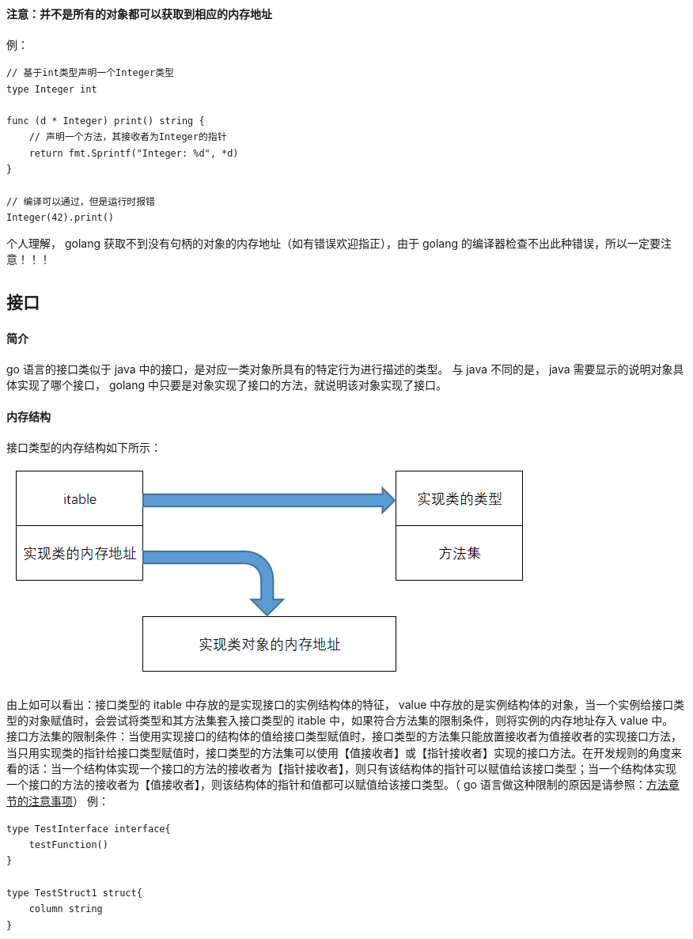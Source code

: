 #### 注意：并不是所有的对象都可以获取到相应的内存地址

 例：
 
	// 基于int类型声明一个Integer类型
	type Integer int
		
	func (d * Integer) print() string {
		// 声明一个方法，其接收者为Integer的指针
		return fmt.Sprintf("Integer: %d", *d)
	}
		
	// 编译可以通过，但是运行时报错
	Integer(42).print()

个人理解， golang 获取不到没有句柄的对象的内存地址（如有错误欢迎指正），由于 golang 的编译器检查不出此种错误，所以一定要注意！！！

## 接口

#### 简介

go 语言的接口类似于 java 中的接口，是对应一类对象所具有的特定行为进行描述的类型。
与 java 不同的是， java 需要显示的说明对象具体实现了哪个接口， golang 中只要是对象实现了接口的方法，就说明该对象实现了接口。

#### 内存结构

接口类型的内存结构如下所示：![接口类型内存结构](https://raw.githubusercontent.com/yunkuhui/learning-go/guolei/LearnNoteByGuoLei/interface_struct.jpg)

由上如可以看出：接口类型的 itable 中存放的是实现接口的实例结构体的特征， value 中存放的是实例结构体的对象，当一个实例给接口类型的对象赋值时，会尝试将类型和其方法集套入接口类型的 itable 中，如果符合方法集的限制条件，则将实例的内存地址存入 value 中。
接口方法集的限制条件：当使用实现接口的结构体的值给接口类型赋值时，接口类型的方法集只能放置接收者为值接收者的实现接口方法，当只用实现类的指针给接口类型赋值时，接口类型的方法集可以使用【值接收者】或【指针接收者】实现的接口方法。在开发规则的角度来看的话：当一个结构体实现一个接口的方法的接收者为【指针接收者】，则只有该结构体的指针可以赋值给该接口类型；当一个结构体实现一个接口的方法的接收者为【值接收者】，则该结构体的指针和值都可以赋值给该接口类型。（ go 语言做这种限制的原因是请参照：[方法章节的注意事项](#注意并不是所有的对象都可以获取到相应的内存地址)）
例：

	type TestInterface interface{
		testFunction()
	}
	
	type TestStruct1 struct{
		column string
	}
	